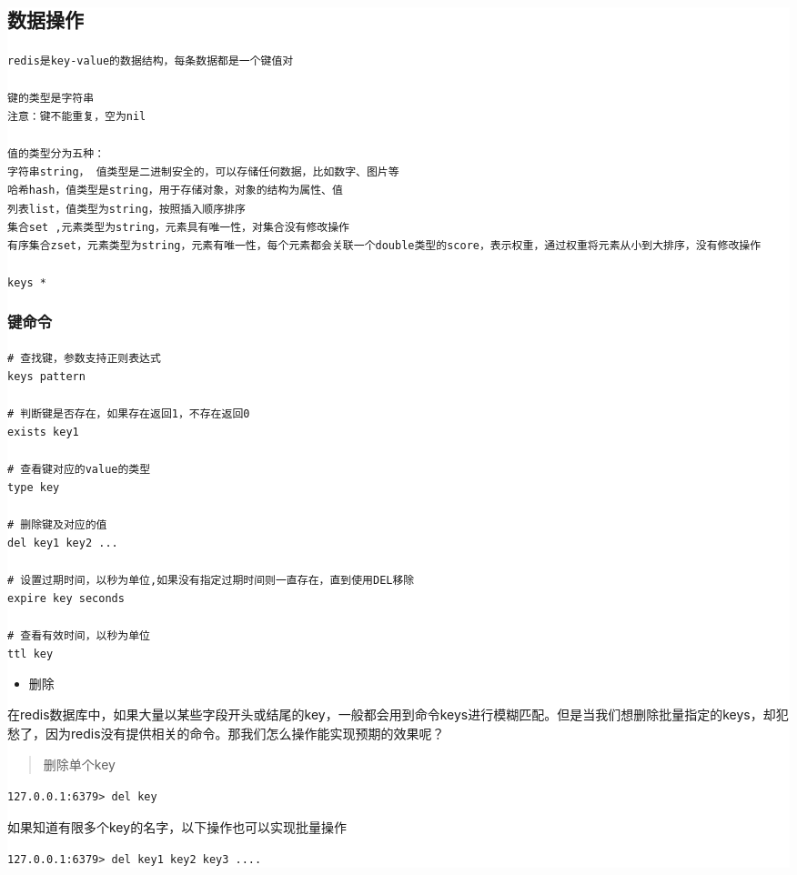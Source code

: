 ## 数据操作

```shell
redis是key-value的数据结构，每条数据都是一个键值对

键的类型是字符串
注意：键不能重复，空为nil

值的类型分为五种：
字符串string， 值类型是二进制安全的，可以存储任何数据，比如数字、图片等
哈希hash，值类型是string，用于存储对象，对象的结构为属性、值
列表list，值类型为string，按照插入顺序排序
集合set ,元素类型为string，元素具有唯一性，对集合没有修改操作
有序集合zset，元素类型为string，元素有唯一性，每个元素都会关联一个double类型的score，表示权重，通过权重将元素从小到大排序，没有修改操作

keys *
```
### 键命令

```shell
# 查找键，参数支持正则表达式
keys pattern

# 判断键是否存在，如果存在返回1，不存在返回0
exists key1

# 查看键对应的value的类型
type key

# 删除键及对应的值
del key1 key2 ...

# 设置过期时间，以秒为单位,如果没有指定过期时间则一直存在，直到使用DEL移除
expire key seconds

# 查看有效时间，以秒为单位
ttl key
```
- 删除

在redis数据库中，如果大量以某些字段开头或结尾的key，一般都会用到命令keys进行模糊匹配。但是当我们想删除批量指定的keys，却犯愁了，因为redis没有提供相关的命令。那我们怎么操作能实现预期的效果呢？

> 删除单个key

```
127.0.0.1:6379> del key
```

如果知道有限多个key的名字，以下操作也可以实现批量操作

```
127.0.0.1:6379> del key1 key2 key3 ....
```
